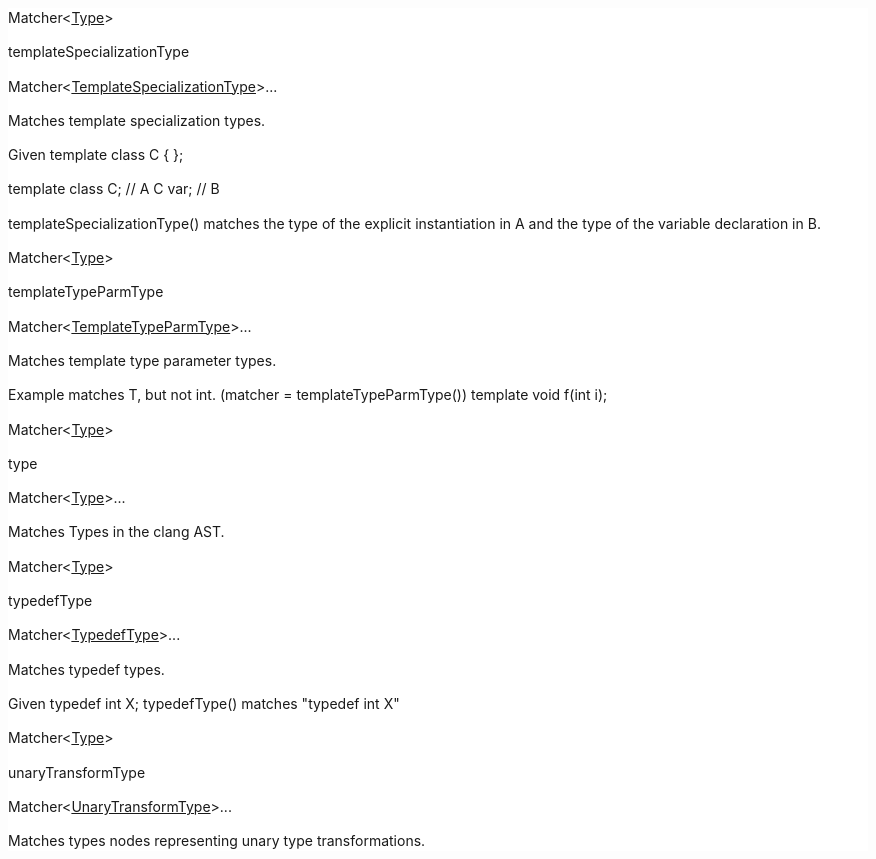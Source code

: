 Matcher<[Type](https://clang.llvm.org/doxygen/classclang_1_1Type.html)\>

templateSpecializationType

Matcher<[TemplateSpecializationType](https://clang.llvm.org/doxygen/classclang_1_1TemplateSpecializationType.html)\>...

Matches template specialization types.

Given
  template <typename T>
  class C { };

  template class C<int>;  // A
  C<char> var;            // B

templateSpecializationType() matches the type of the explicit
instantiation in A and the type of the variable declaration in B.

Matcher<[Type](https://clang.llvm.org/doxygen/classclang_1_1Type.html)\>

templateTypeParmType

Matcher<[TemplateTypeParmType](https://clang.llvm.org/doxygen/classclang_1_1TemplateTypeParmType.html)\>...

Matches template type parameter types.

Example matches T, but not int.
    (matcher = templateTypeParmType())
  template <typename T> void f(int i);

Matcher<[Type](https://clang.llvm.org/doxygen/classclang_1_1Type.html)\>

type

Matcher<[Type](https://clang.llvm.org/doxygen/classclang_1_1Type.html)\>...

Matches Types in the clang AST.

Matcher<[Type](https://clang.llvm.org/doxygen/classclang_1_1Type.html)\>

typedefType

Matcher<[TypedefType](https://clang.llvm.org/doxygen/classclang_1_1TypedefType.html)\>...

Matches typedef types.

Given
  typedef int X;
typedefType()
  matches "typedef int X"

Matcher<[Type](https://clang.llvm.org/doxygen/classclang_1_1Type.html)\>

unaryTransformType

Matcher<[UnaryTransformType](https://clang.llvm.org/doxygen/classclang_1_1UnaryTransformType.html)\>...

Matches types nodes representing unary type transformations.
